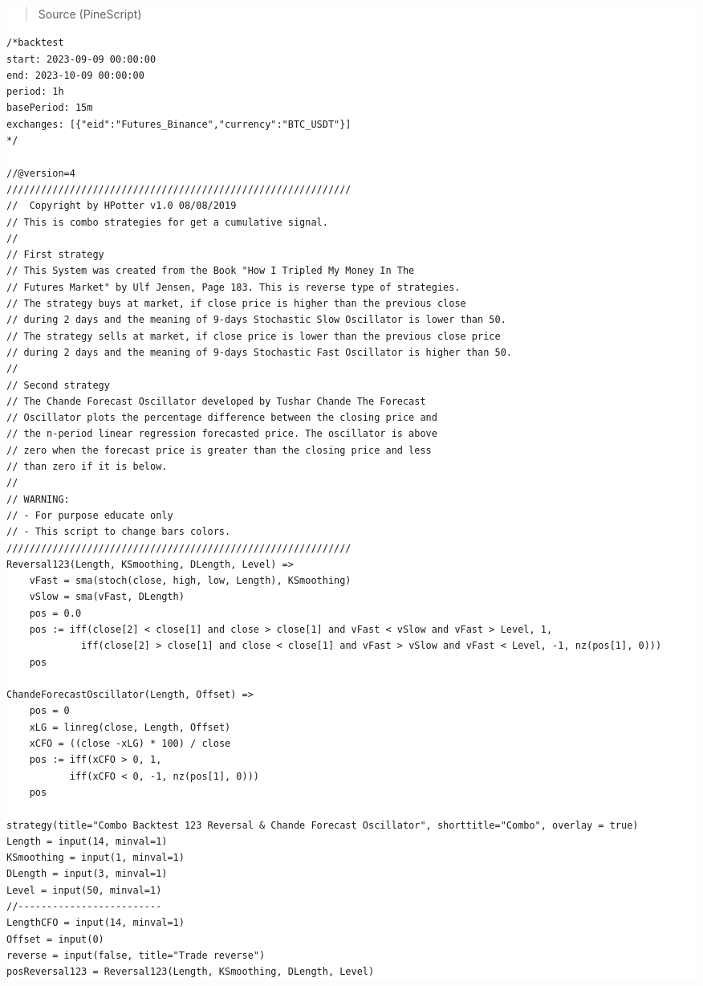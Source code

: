 

> Source (PineScript)

``` pinescript
/*backtest
start: 2023-09-09 00:00:00
end: 2023-10-09 00:00:00
period: 1h
basePeriod: 15m
exchanges: [{"eid":"Futures_Binance","currency":"BTC_USDT"}]
*/

//@version=4
////////////////////////////////////////////////////////////
//  Copyright by HPotter v1.0 08/08/2019
// This is combo strategies for get a cumulative signal. 
//
// First strategy
// This System was created from the Book "How I Tripled My Money In The 
// Futures Market" by Ulf Jensen, Page 183. This is reverse type of strategies.
// The strategy buys at market, if close price is higher than the previous close 
// during 2 days and the meaning of 9-days Stochastic Slow Oscillator is lower than 50. 
// The strategy sells at market, if close price is lower than the previous close price 
// during 2 days and the meaning of 9-days Stochastic Fast Oscillator is higher than 50.
//
// Second strategy
// The Chande Forecast Oscillator developed by Tushar Chande The Forecast 
// Oscillator plots the percentage difference between the closing price and 
// the n-period linear regression forecasted price. The oscillator is above 
// zero when the forecast price is greater than the closing price and less 
// than zero if it is below.
//
// WARNING:
// - For purpose educate only
// - This script to change bars colors.
////////////////////////////////////////////////////////////
Reversal123(Length, KSmoothing, DLength, Level) =>
    vFast = sma(stoch(close, high, low, Length), KSmoothing) 
    vSlow = sma(vFast, DLength)
    pos = 0.0
    pos := iff(close[2] < close[1] and close > close[1] and vFast < vSlow and vFast > Level, 1,
	         iff(close[2] > close[1] and close < close[1] and vFast > vSlow and vFast < Level, -1, nz(pos[1], 0))) 
	pos

ChandeForecastOscillator(Length, Offset) =>
    pos = 0
    xLG = linreg(close, Length, Offset)
    xCFO = ((close -xLG) * 100) / close
    pos := iff(xCFO > 0, 1,
           iff(xCFO < 0, -1, nz(pos[1], 0))) 
    pos

strategy(title="Combo Backtest 123 Reversal & Chande Forecast Oscillator", shorttitle="Combo", overlay = true)
Length = input(14, minval=1)
KSmoothing = input(1, minval=1)
DLength = input(3, minval=1)
Level = input(50, minval=1)
//-------------------------
LengthCFO = input(14, minval=1)
Offset = input(0)
reverse = input(false, title="Trade reverse")
posReversal123 = Reversal123(Length, KSmoothing, DLength, Level)
```
